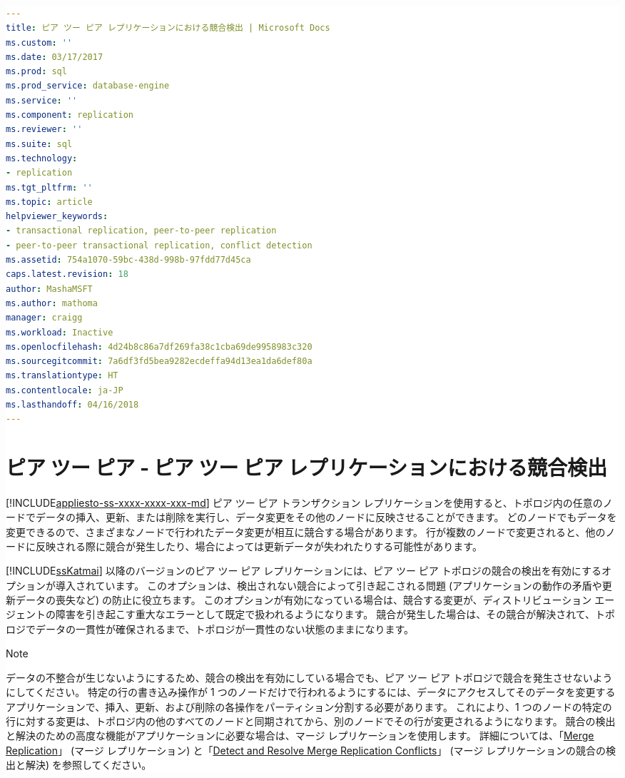 ```yaml
---
title: ピア ツー ピア レプリケーションにおける競合検出 | Microsoft Docs
ms.custom: ''
ms.date: 03/17/2017
ms.prod: sql
ms.prod_service: database-engine
ms.service: ''
ms.component: replication
ms.reviewer: ''
ms.suite: sql
ms.technology:
- replication
ms.tgt_pltfrm: ''
ms.topic: article
helpviewer_keywords:
- transactional replication, peer-to-peer replication
- peer-to-peer transactional replication, conflict detection
ms.assetid: 754a1070-59bc-438d-998b-97fdd77d45ca
caps.latest.revision: 18
author: MashaMSFT
ms.author: mathoma
manager: craigg
ms.workload: Inactive
ms.openlocfilehash: 4d24b8c86a7df269fa38c1cba69de9958983c320
ms.sourcegitcommit: 7a6df3fd5bea9282ecdeffa94d13ea1da6def80a
ms.translationtype: HT
ms.contentlocale: ja-JP
ms.lasthandoff: 04/16/2018
---
```

# <a name="peer-to-peer---conflict-detection-in-peer-to-peer-replication"></a>ピア ツー ピア - ピア ツー ピア レプリケーションにおける競合検出
[!INCLUDE[appliesto-ss-xxxx-xxxx-xxx-md](../../../includes/appliesto-ss-xxxx-xxxx-xxx-md.md)]
  ピア ツー ピア トランザクション レプリケーションを使用すると、トポロジ内の任意のノードでデータの挿入、更新、または削除を実行し、データ変更をその他のノードに反映させることができます。 どのノードでもデータを変更できるので、さまざまなノードで行われたデータ変更が相互に競合する場合があります。 行が複数のノードで変更されると、他のノードに反映される際に競合が発生したり、場合によっては更新データが失われたりする可能性があります。  
  
 [!INCLUDE[ssKatmai](../../../includes/sskatmai-md.md)] 以降のバージョンのピア ツー ピア レプリケーションには、ピア ツー ピア トポロジの競合の検出を有効にするオプションが導入されています。 このオプションは、検出されない競合によって引き起こされる問題 (アプリケーションの動作の矛盾や更新データの喪失など) の防止に役立ちます。 このオプションが有効になっている場合は、競合する変更が、ディストリビューション エージェントの障害を引き起こす重大なエラーとして既定で扱われるようになります。 競合が発生した場合は、その競合が解決されて、トポロジでデータの一貫性が確保されるまで、トポロジが一貫性のない状態のままになります。  
  
> [!NOTE]  
>  データの不整合が生じないようにするため、競合の検出を有効にしている場合でも、ピア ツー ピア トポロジで競合を発生させないようにしてください。 特定の行の書き込み操作が 1 つのノードだけで行われるようにするには、データにアクセスしてそのデータを変更するアプリケーションで、挿入、更新、および削除の各操作をパーティション分割する必要があります。 これにより、1 つのノードの特定の行に対する変更は、トポロジ内の他のすべてのノードと同期されてから、別のノードでその行が変更されるようになります。 競合の検出と解決のための高度な機能がアプリケーションに必要な場合は、マージ レプリケーションを使用します。 詳細については、「[Merge Replication](../../../relational-databases/replication/merge/merge-replication.md)」 (マージ レプリケーション) と「[Detect and Resolve Merge Replication Conflicts](../../../relational-databases/replication/merge/advanced-merge-replication-resolve-merge-replication-conflicts.md)」 (マージ レプリケーションの競合の検出と解決) を参照してください。  
  
